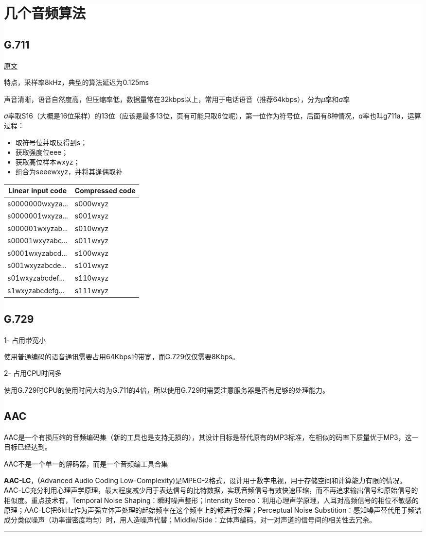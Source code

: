 # 几个音频算法

## G.711

[原文](https://blog.csdn.net/szfhy/article/details/52448906)

特点，采样率8kHz，典型的算法延迟为0.125ms

声音清晰，语音自然度高，但压缩率低，数据量常在32kbps以上，常用于电话语音（推荐64kbps），分为$\mu$率和$a$率

$a$率取S16（大概是16位采样）的13位（应该是最多13位，页有可能只取6位呢），第一位作为符号位，后面有8种情况，$a$率也叫g711a，运算过程：

- 取符号位并取反得到s；
- 获取强度位eee；
- 获取高位样本wxyz；
- 组合为seeewxyz，并将其逢偶取补

| Linear input code | Compressed code |
| ----------------- | --------------- |
| s0000000wxyza...  | s000wxyz        |
| s0000001wxyza...  | s001wxyz        |
| s000001wxyzab...  | s010wxyz        |
| s00001wxyzabc...  | s011wxyz        |
| s0001wxyzabcd...  | s100wxyz        |
| s001wxyzabcde...  | s101wxyz        |
| s01wxyzabcdef...  | s110wxyz        |
| s1wxyzabcdefg...  | s111wxyz        |

## G.729

1- 占用带宽小

使用普通编码的语音通讯需要占用64Kbps的带宽，而G.729仅仅需要8Kbps。

2- 占用CPU时间多

使用G.729时CPU的使用时间大约为G.711的4倍，所以使用G.729时需要注意服务器是否有足够的处理能力。

## AAC

AAC是一个有损压缩的音频编码集（新的工具也是支持无损的），其设计目标是替代原有的MP3标准，在相似的码率下质量优于MP3，这一目标已经达到。

AAC不是一个单一的解码器，而是一个音频编工具合集

**AAC-LC**，(Advanced Audio Coding Low-Complexity)是MPEG-2格式，设计用于数字电视，用于存储空间和计算能力有限的情况。AAC-LC充分利用心理声学原理，最大程度减少用于表达信号的比特数据，实现音频信号有效快速压缩，而不再追求输出信号和原始信号的相似度。重点技术有，Temporal Noise Shaping：瞬时噪声整形；Intensity Stereo：利用心理声学原理，人耳对高频信号的相位不敏感的原理；AAC-LC把6kHz作为声强立体声处理的起始频率在这个频率上的都进行处理；Perceptual Noise Substition：感知噪声替代用于频谱成分类似噪声（功率谱密度均匀）时，用人造噪声代替；Middle/Side：立体声编码，对一对声道的信号间的相关性去冗余。

---